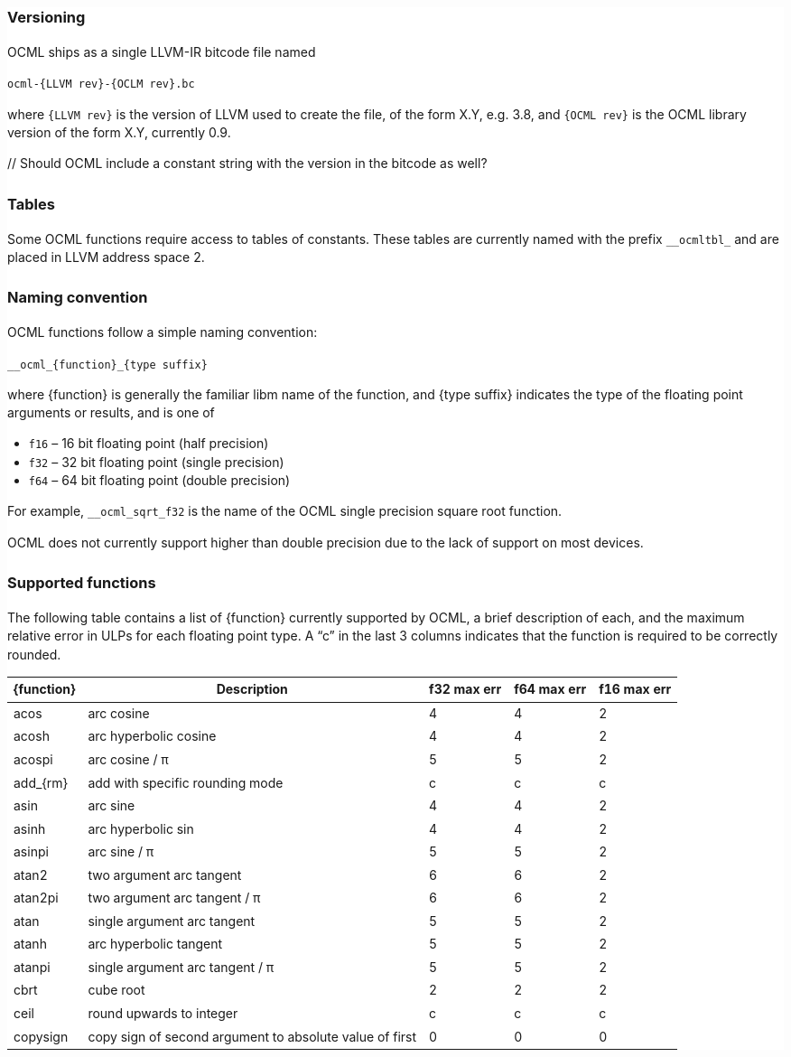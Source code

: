 ### Versioning

OCML ships as a single LLVM-IR bitcode file named

    ocml-{LLVM rev}-{OCLM rev}.bc

where `{LLVM rev}` is the version of LLVM used to create the file, of the
form X.Y, e.g. 3.8, and `{OCML rev}` is the OCML library version of the form X.Y, currently 0.9.

// Should OCML include a constant string with the version in the bitcode as well?

### Tables

Some OCML functions require access to tables of constants.  These tables are currently named
with the prefix `__ocmltbl_` and are placed in LLVM address space 2.

### Naming convention

OCML functions follow a simple naming convention:

    __ocml_{function}_{type suffix}

where {function} is generally the familiar libm name of the function, and {type suffix} indicates the type of the floating point arguments or results, and is one of
  * `f16` – 16 bit floating point (half precision)
  * `f32` – 32 bit floating point (single precision)
  * `f64` – 64 bit floating point (double precision)

For example, `__ocml_sqrt_f32` is the name of the OCML single precision square root function.

OCML does not currently support higher than double precision due to the lack of support on most devices. 

### Supported functions

The following table contains a list of {function} currently supported by OCML, a brief
description of each, and the maximum relative error in ULPs for each floating point
type.  A “c” in the last 3 columns indicates that the function is required to
be correctly rounded.

| **{function}** | **Description** | **f32 max err** | **f64 max err** | **f16 max err** |
| --- | --- | --- | --- | --- |
| acos | arc cosine | 4 | 4 | 2 |
| acosh | arc hyperbolic cosine | 4 | 4 | 2 |
| acospi | arc cosine / π | 5 | 5 | 2 |
| add_{rm} | add with specific rounding mode | c | c | c |
| asin | arc sine | 4 | 4 | 2 |
| asinh | arc hyperbolic sin | 4 | 4 | 2 |
| asinpi | arc sine / π | 5 | 5 | 2 |
| atan2 | two argument arc tangent | 6 | 6 | 2 |
| atan2pi | two argument arc tangent / π | 6 | 6 | 2 |
| atan | single argument arc tangent | 5 | 5 | 2 |
| atanh | arc hyperbolic tangent | 5 | 5 | 2 |
| atanpi | single argument arc tangent / π | 5 | 5 | 2 |
| cbrt | cube root | 2 | 2 | 2 |
| ceil | round upwards to integer | c | c | c |
| copysign | copy sign of second argument to absolute value of first | 0 | 0 | 0 |